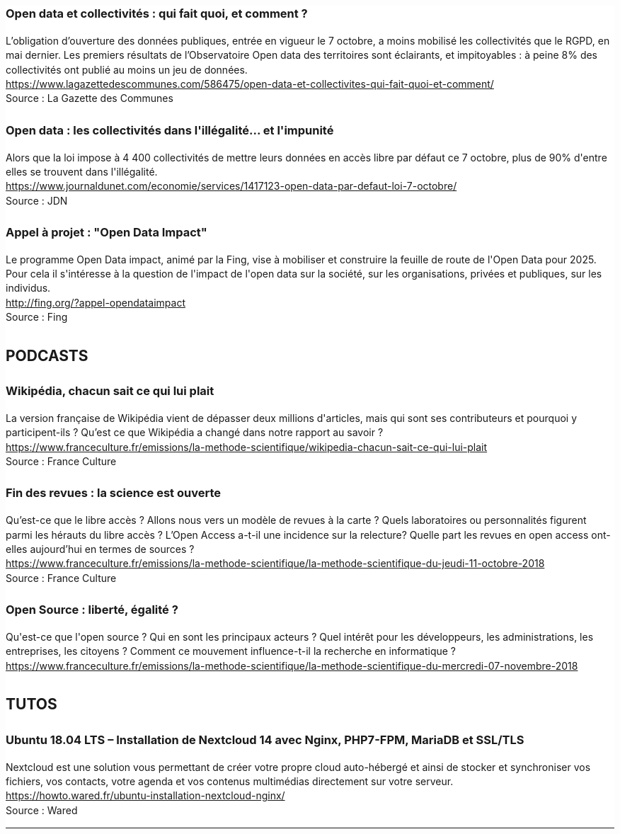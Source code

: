 ### Open data et collectivités : qui fait quoi, et comment ?
L’obligation d’ouverture des données publiques, entrée en vigueur le 7 octobre, a moins mobilisé les collectivités que le RGPD, en mai dernier. Les premiers résultats de l’Observatoire Open data des territoires sont éclairants, et impitoyables : à peine 8% des collectivités ont publié au moins un jeu de données.  
https://www.lagazettedescommunes.com/586475/open-data-et-collectivites-qui-fait-quoi-et-comment/  
Source : La Gazette des Communes

### Open data : les collectivités dans l'illégalité... et l'impunité
Alors que la loi impose à 4 400 collectivités de mettre leurs données en accès libre par défaut ce 7 octobre, plus de 90% d'entre elles se trouvent dans l'illégalité.  
https://www.journaldunet.com/economie/services/1417123-open-data-par-defaut-loi-7-octobre/  
Source : JDN

### Appel à projet : "Open Data Impact"
Le programme Open Data impact, animé par la Fing, vise à mobiliser et construire la feuille de route de l'Open Data pour 2025. Pour cela il s'intéresse à la question de l'impact de l'open data sur la société, sur les organisations, privées et publiques, sur les individus.  
http://fing.org/?appel-opendataimpact  
Source : Fing

## PODCASTS
### Wikipédia, chacun sait ce qui lui plait
La version française de Wikipédia vient de dépasser deux millions d'articles, mais qui sont ses contributeurs et pourquoi y participent-ils ? Qu’est ce que Wikipédia a changé dans notre rapport au savoir ?  
https://www.franceculture.fr/emissions/la-methode-scientifique/wikipedia-chacun-sait-ce-qui-lui-plait  
Source : France Culture

### Fin des revues : la science est ouverte
Qu’est-ce que le libre accès ? Allons nous vers un modèle de revues à la carte ? Quels laboratoires ou personnalités figurent parmi les hérauts du libre accès ? L’Open Access a-t-il une incidence sur la relecture? Quelle part les revues en open access ont-elles aujourd’hui en termes de sources ?  
https://www.franceculture.fr/emissions/la-methode-scientifique/la-methode-scientifique-du-jeudi-11-octobre-2018  
Source : France Culture

### Open Source : liberté, égalité ?
Qu'est-ce que l'open source ? Qui en sont les principaux acteurs ? Quel intérêt pour les développeurs, les administrations, les entreprises, les citoyens ? Comment ce mouvement influence-t-il la recherche en informatique ?  
https://www.franceculture.fr/emissions/la-methode-scientifique/la-methode-scientifique-du-mercredi-07-novembre-2018  

## TUTOS
### Ubuntu 18.04 LTS – Installation de Nextcloud 14 avec Nginx, PHP7-FPM, MariaDB et SSL/TLS
Nextcloud est une solution vous permettant de créer votre propre cloud auto-hébergé et ainsi de stocker et synchroniser vos fichiers, vos contacts, votre agenda et vos contenus multimédias directement sur votre serveur.  
https://howto.wared.fr/ubuntu-installation-nextcloud-nginx/  
Source : Wared

---